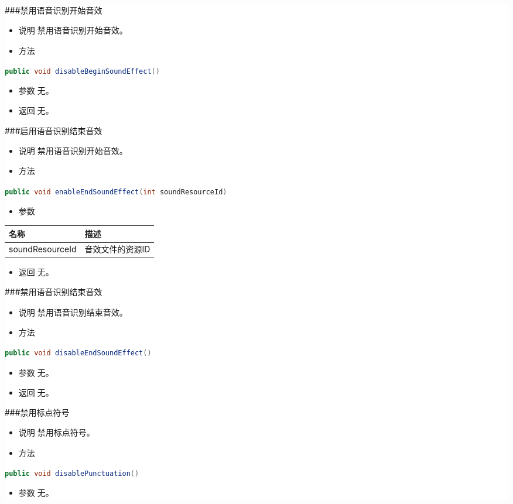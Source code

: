 ###禁用语音识别开始音效
- 说明
  禁用语音识别开始音效。

- 方法
```java
public void disableBeginSoundEffect()
```

- 参数
  无。

- 返回
  无。

###启用语音识别结束音效
- 说明
  禁用语音识别开始音效。

- 方法
```java
public void enableEndSoundEffect(int soundResourceId)
```

- 参数

| 名称              | 描述        |
| :-------------- | :-------- |
| soundResourceId | 音效文件的资源ID |

- 返回
  无。

###禁用语音识别结束音效
- 说明
  禁用语音识别结束音效。

- 方法
```java
public void disableEndSoundEffect()
```

- 参数
  无。

- 返回
  无。

###禁用标点符号
- 说明
  禁用标点符号。

- 方法
```java
public void disablePunctuation()
```

- 参数
  无。
